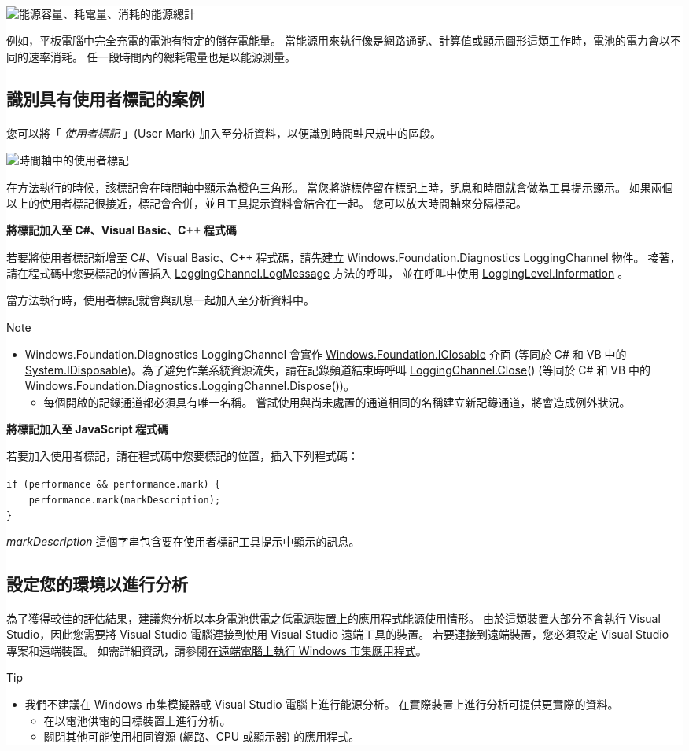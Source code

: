   ![能源容量、耗電量、消耗的能源總計](../profiling/media/energyprof-capcitypowerused.png "ENERGYPROF_CapcityPowerUsed")  
  
  例如，平板電腦中完全充電的電池有特定的儲存電能量。 當能源用來執行像是網路通訊、計算值或顯示圖形這類工作時，電池的電力會以不同的速率消耗。 任一段時間內的總耗電量也是以能源測量。  
  
## <a name="identify-scenarios-with-user-marks"></a><a name="BKMK_Identify_scenarios_with_user_marks"></a> 識別具有使用者標記的案例  
 您可以將「 *使用者標記* 」(User Mark) 加入至分析資料，以便識別時間軸尺規中的區段。  
  
 ![時間軸中的使用者標記](../profiling/media/profilers-usermarktimeline.png "PROFILERS_UserMarkTimeline")  
  
 在方法執行的時候，該標記會在時間軸中顯示為橙色三角形。 當您將游標停留在標記上時，訊息和時間就會做為工具提示顯示。 如果兩個以上的使用者標記很接近，標記會合併，並且工具提示資料會結合在一起。 您可以放大時間軸來分隔標記。  
  
 **將標記加入至 C#、Visual Basic、C++ 程式碼**  
  
 若要將使用者標記新增至 C#、Visual Basic、C++ 程式碼，請先建立 [Windows.Foundation.Diagnostics LoggingChannel](https://msdn.microsoft.com/library/windows/apps/windows.foundation.diagnostics.loggingchannel.aspx) 物件。 接著，請在程式碼中您要標記的位置插入 [LoggingChannel.LogMessage](https://msdn.microsoft.com/library/windows/apps/dn264210.aspx) 方法的呼叫， 並在呼叫中使用 [LoggingLevel.Information](https://msdn.microsoft.com/library/windows/apps/windows.foundation.diagnostics.logginglevel.aspx) 。  
  
 當方法執行時，使用者標記就會與訊息一起加入至分析資料中。  
  
> [!NOTE]
> - Windows.Foundation.Diagnostics LoggingChannel 會實作 [Windows.Foundation.IClosable](https://msdn.microsoft.com/library/windows/apps/windows.foundation.iclosable.aspx) 介面 (等同於 C# 和 VB 中的 [System.IDisposable](https://msdn.microsoft.com/library/System.IDisposable.aspx))。為了避免作業系統資源流失，請在記錄頻道結束時呼叫 [LoggingChannel.Close](https://msdn.microsoft.com/library/windows/apps/windows.foundation.diagnostics.loggingchannel.close.aspx)() (等同於 C# 和 VB 中的Windows.Foundation.Diagnostics.LoggingChannel.Dispose())。  
>   - 每個開啟的記錄通道都必須具有唯一名稱。 嘗試使用與尚未處置的通道相同的名稱建立新記錄通道，將會造成例外狀況。  
  
 **將標記加入至 JavaScript 程式碼**  
  
 若要加入使用者標記，請在程式碼中您要標記的位置，插入下列程式碼：  
  
```  
if (performance && performance.mark) {  
    performance.mark(markDescription);  
}  
```  
  
 *markDescription* 這個字串包含要在使用者標記工具提示中顯示的訊息。  
  
## <a name="configure-your-environment-for-profiling"></a><a name="BKMK_Configure_your_environment_for_profiling"></a> 設定您的環境以進行分析  
 為了獲得較佳的評估結果，建議您分析以本身電池供電之低電源裝置上的應用程式能源使用情形。 由於這類裝置大部分不會執行 Visual Studio，因此您需要將 Visual Studio 電腦連接到使用 Visual Studio 遠端工具的裝置。 若要連接到遠端裝置，您必須設定 Visual Studio 專案和遠端裝置。 如需詳細資訊，請參閱[在遠端電腦上執行 Windows 市集應用程式](../debugger/run-windows-store-apps-on-a-remote-machine.md)。  
  
> [!TIP]
> - 我們不建議在 Windows 市集模擬器或 Visual Studio 電腦上進行能源分析。 在實際裝置上進行分析可提供更實際的資料。  
>   - 在以電池供電的目標裝置上進行分析。  
>   - 關閉其他可能使用相同資源 (網路、CPU 或顯示器) 的應用程式。  
  